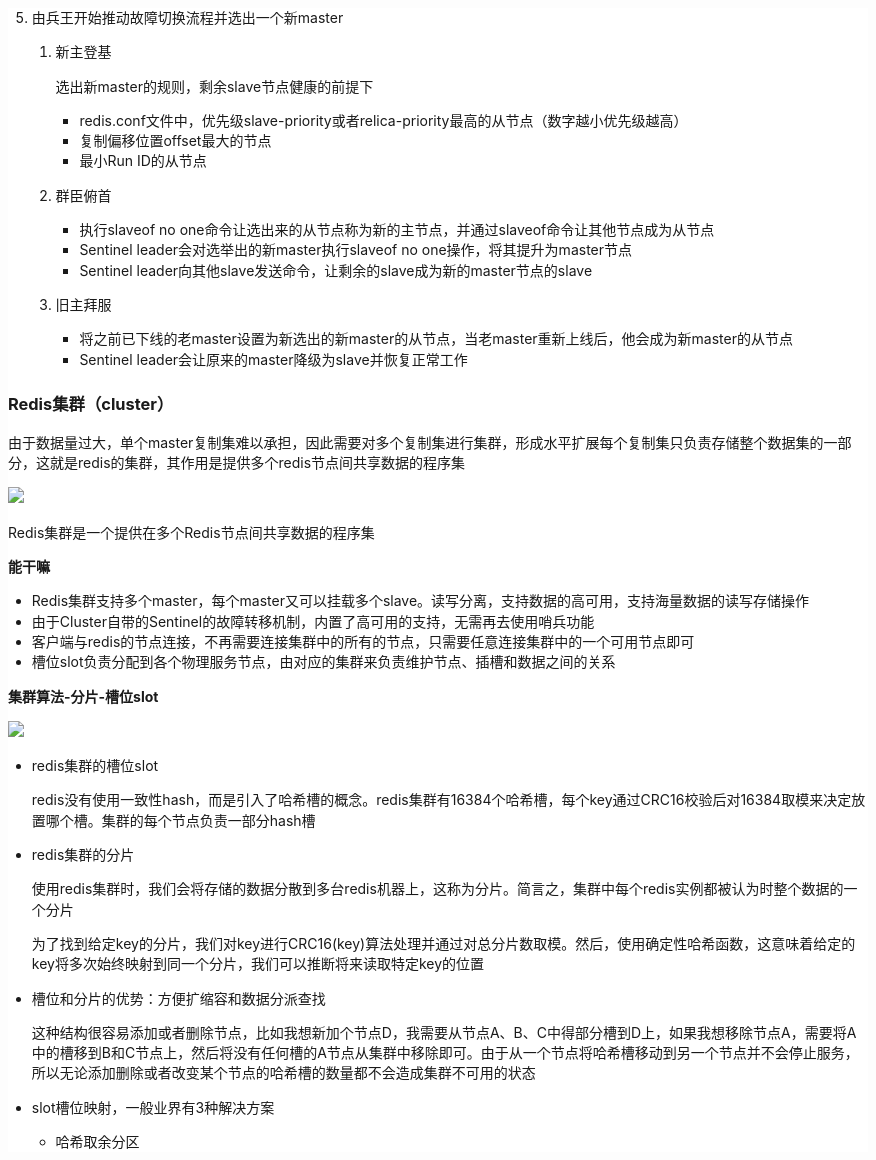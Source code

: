 5. 由兵王开始推动故障切换流程并选出一个新master

   1. 新主登基

      选出新master的规则，剩余slave节点健康的前提下

      + redis.conf文件中，优先级slave-priority或者relica-priority最高的从节点（数字越小优先级越高）
      + 复制偏移位置offset最大的节点
      + 最小Run ID的从节点

   2. 群臣俯首

      + 执行slaveof no one命令让选出来的从节点称为新的主节点，并通过slaveof命令让其他节点成为从节点
      + Sentinel leader会对选举出的新master执行slaveof no one操作，将其提升为master节点
      + Sentinel leader向其他slave发送命令，让剩余的slave成为新的master节点的slave

   3. 旧主拜服

      + 将之前已下线的老master设置为新选出的新master的从节点，当老master重新上线后，他会成为新master的从节点
      + Sentinel leader会让原来的master降级为slave并恢复正常工作

### Redis集群（cluster）

由于数据量过大，单个master复制集难以承担，因此需要对多个复制集进行集群，形成水平扩展每个复制集只负责存储整个数据集的一部分，这就是redis的集群，其作用是提供多个redis节点间共享数据的程序集

![](/img/redis_8.png)

Redis集群是一个提供在多个Redis节点间共享数据的程序集

**能干嘛**

+ Redis集群支持多个master，每个master又可以挂载多个slave。读写分离，支持数据的高可用，支持海量数据的读写存储操作
+ 由于Cluster自带的Sentinel的故障转移机制，内置了高可用的支持，无需再去使用哨兵功能
+ 客户端与redis的节点连接，不再需要连接集群中的所有的节点，只需要任意连接集群中的一个可用节点即可
+ 槽位slot负责分配到各个物理服务节点，由对应的集群来负责维护节点、插槽和数据之间的关系

**集群算法-分片-槽位slot**

![](/img/redis_9.png)

+ redis集群的槽位slot

  redis没有使用一致性hash，而是引入了哈希槽的概念。redis集群有16384个哈希槽，每个key通过CRC16校验后对16384取模来决定放置哪个槽。集群的每个节点负责一部分hash槽

+ redis集群的分片

  使用redis集群时，我们会将存储的数据分散到多台redis机器上，这称为分片。简言之，集群中每个redis实例都被认为时整个数据的一个分片

  为了找到给定key的分片，我们对key进行CRC16(key)算法处理并通过对总分片数取模。然后，使用确定性哈希函数，这意味着给定的key将多次始终映射到同一个分片，我们可以推断将来读取特定key的位置

+ 槽位和分片的优势：方便扩缩容和数据分派查找

  这种结构很容易添加或者删除节点，比如我想新加个节点D，我需要从节点A、B、C中得部分槽到D上，如果我想移除节点A，需要将A中的槽移到B和C节点上，然后将没有任何槽的A节点从集群中移除即可。由于从一个节点将哈希槽移动到另一个节点并不会停止服务，所以无论添加删除或者改变某个节点的哈希槽的数量都不会造成集群不可用的状态

+ slot槽位映射，一般业界有3种解决方案

  + 哈希取余分区
